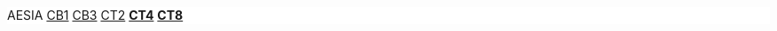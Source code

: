   AESIA   [CB1](competencies#CB1 "Que els estudiants hagin demostrat posseir i comprendre coneixements en una àrea d'estudi que parteix de la base de l'educació secundària general, i se sol trobar a un nivell que, si bé es recolza en llibres de text avançats, inclou també alguns aspectes que impliquen coneixements procedents de l'avantguarda del seu camp d'estudi.")                                                                                                                                                                                                                                                                                                       [CB3](competencies#CB3 "Que els estudiants tinguin la capacitat de reunir i interpretar dades rellevants (normalment dins la seva àrea d'estudi) per emetre judicis que incloguin una reflexió sobre temes rellevants d'índole social, científica o ètica.")                                                                                                                                                                                                                                                                                                                                                                                                                                                                                                                                                                                                                                                                         [CT2](competencies#CT2 "Sostenibilitat i Compromís Social. Conèixer i comprendre la complexitat dels fenòmens econòmics i socials típics de la societat del benestar; tenir capacitat per relacionar el benestar amb la globalització i la sostenibilitat; obtenir habilitats per utilitzar de forma equilibrada i compatible la tècnica, la tecnologia, l'economia i la sostenibilitat.")                                                                                                                                                                                                                                                                                                **[CT4](competencies#CT4 "Treball en equip. Ser capaç de treballar com a membre d'un equip interdisciplinari, ja sigui com un membre més o realitzant tasques de direcció, amb la finalitat de contribuir a desenvolupar projectes amb pragmatisme i sentit de la responsabilitat, assumint compromisos tenint en compte els recursos disponibles.")**                                                                                                                                                                                                                                                                                                                                                                                                                                                                                                                                                                                                                                                                                            **[CT8](competencies#CT8 "Perspectiva de gènere. Conèixer i comprendre, des de l'àmbit de la titulació mateixa, les desigualtats per raó de sexe i gènere en la societat, i integrar les diverses necessitats i preferències per raó de sexe i gènere en el disseny de solucions i la resolució de problemes.")**
